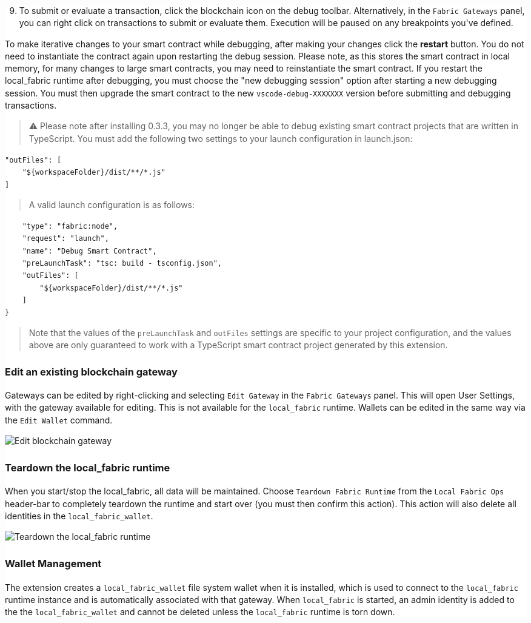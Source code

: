 9. To submit or evaluate a transaction, click the blockchain icon on the debug toolbar. Alternatively, in the `Fabric Gateways` panel, you can right click on transactions to submit or evaluate them. Execution will be paused on any breakpoints you've defined.

To make iterative changes to your smart contract while debugging, after making your changes click the **restart** button. You do not need to instantiate the contract again upon restarting the debug session. Please note, as this stores the smart contract in local memory, for many changes to large smart contracts, you may need to reinstantiate the smart contract. If you restart the local_fabric runtime after debugging, you must choose the "new debugging session" option after starting a new debugging session. You must then upgrade the smart contract to the new `vscode-debug-XXXXXXX` version before submitting and debugging transactions.

> ⚠ Please note after installing 0.3.3, you may no longer be able to debug existing smart contract projects that are written in TypeScript. You must add the following two settings to your launch configuration in launch.json:
``` "preLaunchTask": "tsc: build - tsconfig.json",
"outFiles": [
    "${workspaceFolder}/dist/**/*.js"
] 
```
> A valid launch configuration is as follows:
``` {
    "type": "fabric:node",
    "request": "launch",
    "name": "Debug Smart Contract",
    "preLaunchTask": "tsc: build - tsconfig.json",
    "outFiles": [
        "${workspaceFolder}/dist/**/*.js"
    ]
} 
```
> Note that the values of the `preLaunchTask` and `outFiles` settings are specific to your project configuration, and the values above are only guaranteed to work with a TypeScript smart contract project generated by this extension.

### Edit an existing blockchain gateway
Gateways can be edited by right-clicking and selecting `Edit Gateway` in the `Fabric Gateways` panel.  This will open User Settings, with the gateway available for editing. This is not available for the `local_fabric` runtime. Wallets can be edited in the same way via the `Edit Wallet` command.

![Edit blockchain gateway](client/media/edit_gateway.gif)

### Teardown the local_fabric runtime
When you start/stop the local_fabric, all data will be maintained. Choose `Teardown Fabric Runtime` from the `Local Fabric Ops` header-bar to completely teardown the runtime and start over (you must then confirm this action). This action will also delete all identities in the `local_fabric_wallet`.

![Teardown the local_fabric runtime](client/media/teardown_fabric_runtime.gif)

### Wallet Management
The extension creates a `local_fabric_wallet` file system wallet when it is installed, which is used to connect to the `local_fabric` runtime instance and is automatically associated with that gateway. When `local_fabric` is started, an admin identity is added to the the `local_fabric_wallet` and cannot be deleted unless the `local_fabric` runtime is torn down.
